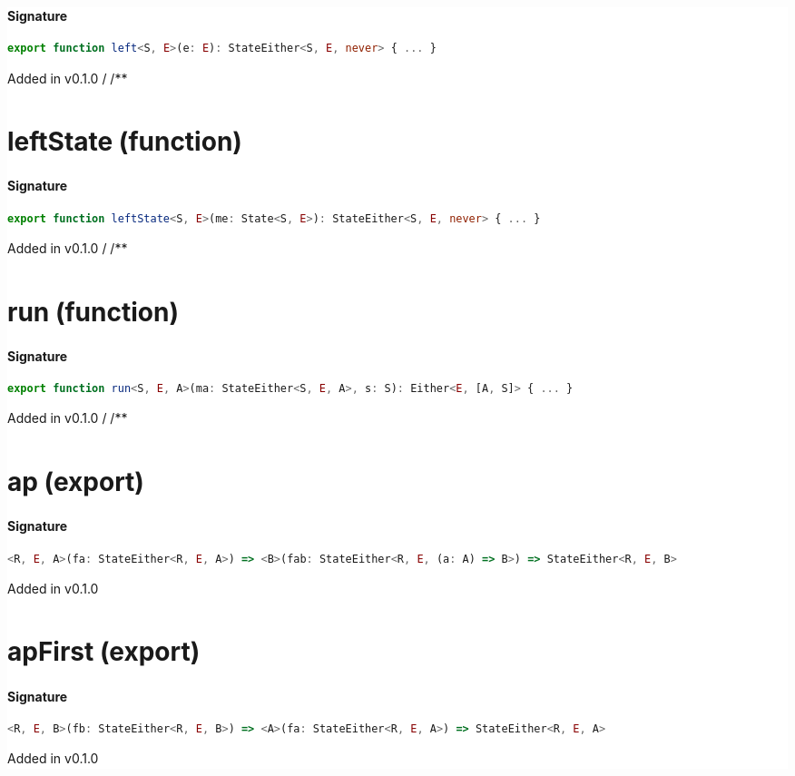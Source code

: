 **Signature**

```ts
export function left<S, E>(e: E): StateEither<S, E, never> { ... }
```

Added in v0.1.0
/
/\*\*

# leftState (function)

**Signature**

```ts
export function leftState<S, E>(me: State<S, E>): StateEither<S, E, never> { ... }
```

Added in v0.1.0
/
/\*\*

# run (function)

**Signature**

```ts
export function run<S, E, A>(ma: StateEither<S, E, A>, s: S): Either<E, [A, S]> { ... }
```

Added in v0.1.0
/
/\*\*

# ap (export)

**Signature**

```ts
<R, E, A>(fa: StateEither<R, E, A>) => <B>(fab: StateEither<R, E, (a: A) => B>) => StateEither<R, E, B>
```

Added in v0.1.0

# apFirst (export)

**Signature**

```ts
<R, E, B>(fb: StateEither<R, E, B>) => <A>(fa: StateEither<R, E, A>) => StateEither<R, E, A>
```

Added in v0.1.0
